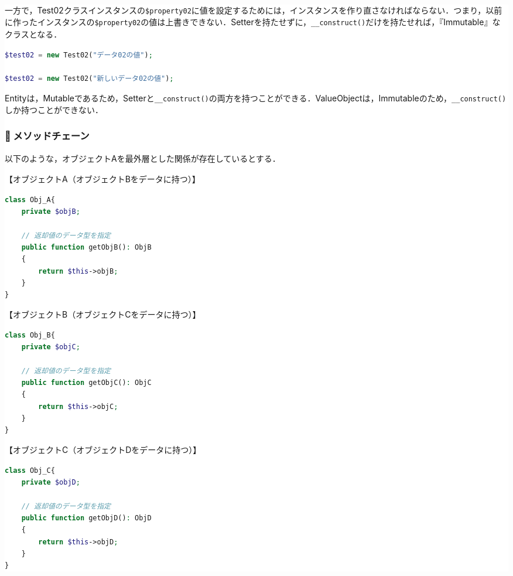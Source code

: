 一方で，Test02クラスインスタンスの```$property02```に値を設定するためには，インスタンスを作り直さなければならない．つまり，以前に作ったインスタンスの```$property02```の値は上書きできない．Setterを持たせずに，```__construct()```だけを持たせれば，『Immutable』なクラスとなる．

```PHP
$test02 = new Test02("データ02の値");

$test02 = new Test02("新しいデータ02の値");
```

Entityは，Mutableであるため，Setterと```__construct()```の両方を持つことができる．ValueObjectは，Immutableのため，```__construct()```しか持つことができない．



### :pushpin: メソッドチェーン

以下のような，オブジェクトAを最外層とした関係が存在しているとする．

【オブジェクトA（オブジェクトBをデータに持つ）】

```PHP
class Obj_A{
    private $objB;
    
    // 返却値のデータ型を指定
    public function getObjB(): ObjB
    {
        return $this->objB;
    }
}
```

【オブジェクトB（オブジェクトCをデータに持つ）】

```PHP
class Obj_B{
    private $objC;
 
    // 返却値のデータ型を指定
    public function getObjC(): ObjC
    {
        return $this->objC;
    }
}
```

【オブジェクトC（オブジェクトDをデータに持つ）】

```PHP
class Obj_C{
    private $objD;
 
    // 返却値のデータ型を指定
    public function getObjD(): ObjD
    {
        return $this->objD;
    }
}
```
